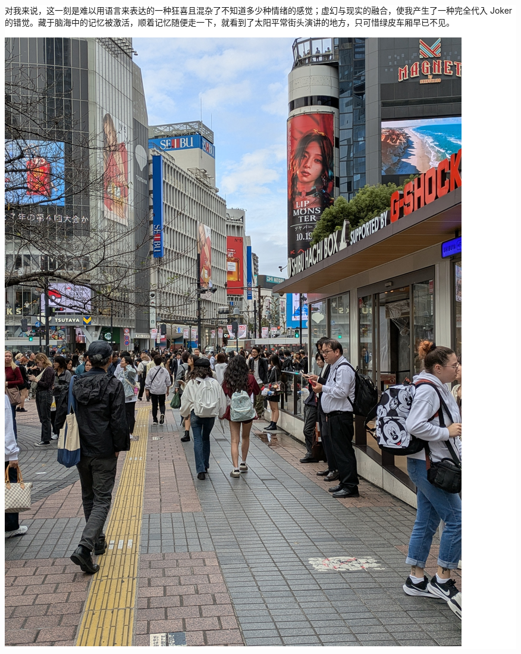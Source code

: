 对我来说，这一刻是难以用语言来表达的一种狂喜且混杂了不知道多少种情绪的感觉；虚幻与现实的融合，使我产生了一种完全代入 Joker 的错觉。藏于脑海中的记忆被激活，顺着记忆随便走一下，就看到了太阳平常街头演讲的地方，只可惜绿皮车厢早已不见。

![](shibuya_1.jpg)

